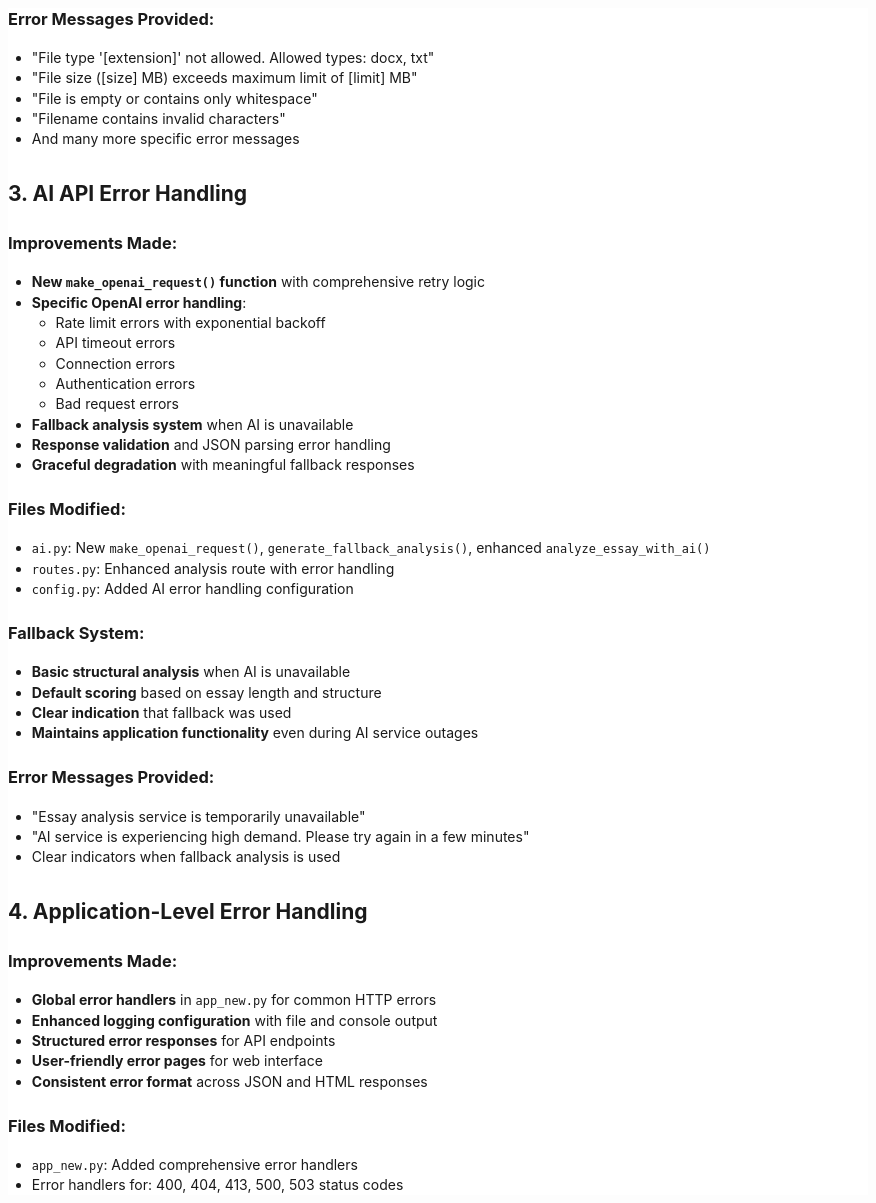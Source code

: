 ### Error Messages Provided:
- "File type '[extension]' not allowed. Allowed types: docx, txt"
- "File size ([size] MB) exceeds maximum limit of [limit] MB"
- "File is empty or contains only whitespace"
- "Filename contains invalid characters"
- And many more specific error messages

## 3. AI API Error Handling

### Improvements Made:
- **New `make_openai_request()` function** with comprehensive retry logic
- **Specific OpenAI error handling**:
  - Rate limit errors with exponential backoff
  - API timeout errors
  - Connection errors
  - Authentication errors
  - Bad request errors
- **Fallback analysis system** when AI is unavailable
- **Response validation** and JSON parsing error handling
- **Graceful degradation** with meaningful fallback responses

### Files Modified:
- `ai.py`: New `make_openai_request()`, `generate_fallback_analysis()`, enhanced `analyze_essay_with_ai()`
- `routes.py`: Enhanced analysis route with error handling
- `config.py`: Added AI error handling configuration

### Fallback System:
- **Basic structural analysis** when AI is unavailable
- **Default scoring** based on essay length and structure
- **Clear indication** that fallback was used
- **Maintains application functionality** even during AI service outages

### Error Messages Provided:
- "Essay analysis service is temporarily unavailable"
- "AI service is experiencing high demand. Please try again in a few minutes"
- Clear indicators when fallback analysis is used

## 4. Application-Level Error Handling

### Improvements Made:
- **Global error handlers** in `app_new.py` for common HTTP errors
- **Enhanced logging configuration** with file and console output
- **Structured error responses** for API endpoints
- **User-friendly error pages** for web interface
- **Consistent error format** across JSON and HTML responses

### Files Modified:
- `app_new.py`: Added comprehensive error handlers
- Error handlers for: 400, 404, 413, 500, 503 status codes
